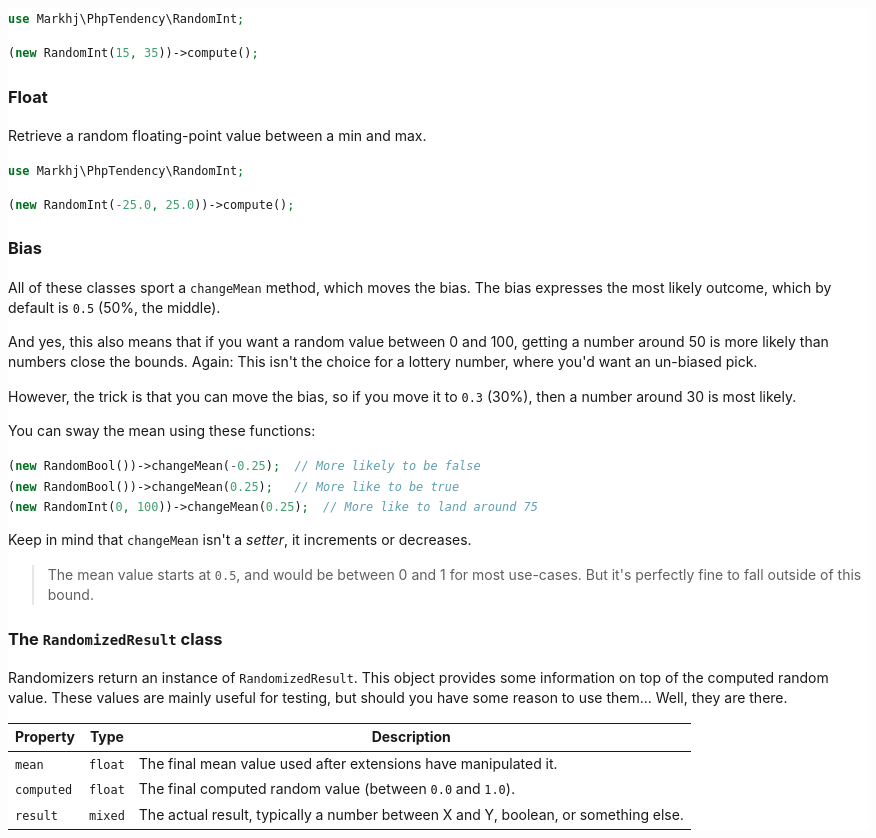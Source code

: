 ````php
use Markhj\PhpTendency\RandomInt;
````

`````php
(new RandomInt(15, 35))->compute();
`````

### Float

Retrieve a random floating-point value between a min and max.

````php
use Markhj\PhpTendency\RandomInt;
````

`````php
(new RandomInt(-25.0, 25.0))->compute();
`````

### Bias

All of these classes sport a ``changeMean`` method, which
moves the bias. The bias expresses the most likely outcome,
which by default is ``0.5`` (50%, the middle).

And yes, this also means that if you want a random value between
0 and 100, getting a number around 50 is more likely than numbers
close the bounds. Again: This isn't the choice for a lottery
number, where you'd want an un-biased pick.

However, the trick is that you can move the bias, so if you move
it to ``0.3`` (30%), then a number around 30 is most likely.

You can sway the mean using these functions:

````php
(new RandomBool())->changeMean(-0.25);  // More likely to be false
(new RandomBool())->changeMean(0.25);   // More like to be true
(new RandomInt(0, 100))->changeMean(0.25);  // More like to land around 75
````

Keep in mind that ``changeMean`` isn't a _setter_, it increments or decreases.

> The mean value starts at ``0.5``, and would be between
> 0 and 1 for most use-cases. But it's perfectly fine to fall outside of this bound.

### The ``RandomizedResult`` class

Randomizers return an instance of ``RandomizedResult``.
This object provides some information on top of the computed
random value. These values are mainly useful for testing, but
should you have some reason to use them... Well, they are there.

| Property     | Type      | Description                                                                       |
|--------------|-----------|-----------------------------------------------------------------------------------|
| ``mean``     | ``float`` | The final mean value used after extensions have manipulated it.                   |
| ``computed`` | ``float`` | The final computed random value (between ``0.0`` and ``1.0``).                      |
| ``result``   | ``mixed`` | The actual result, typically a number between X and Y, boolean, or something else. |

